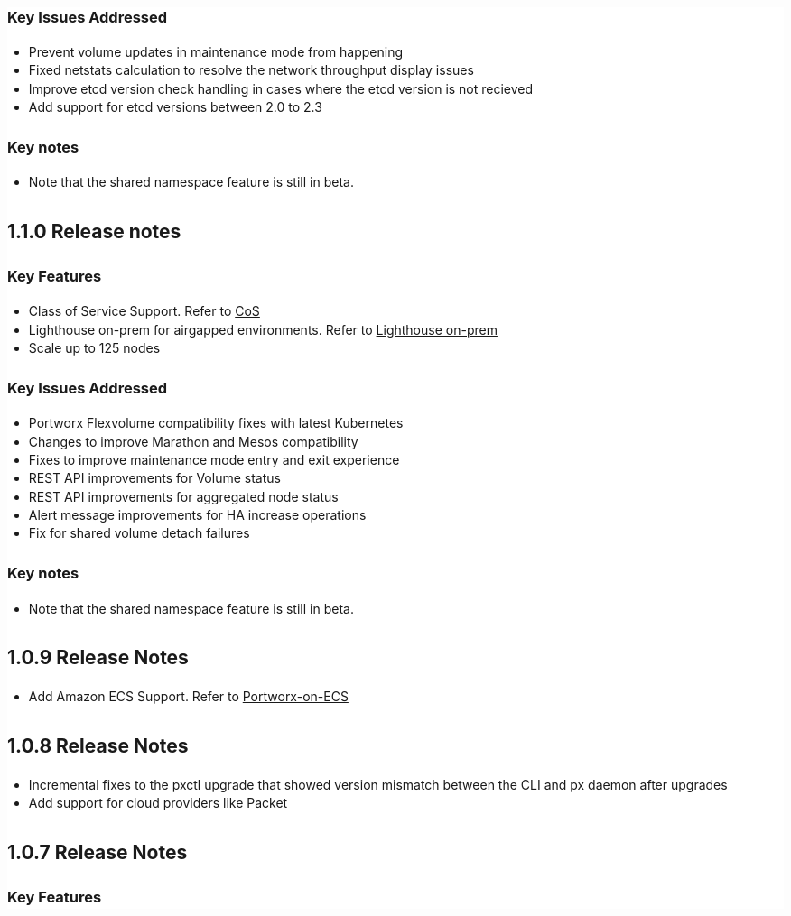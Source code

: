### Key Issues Addressed

* Prevent volume updates in maintenance mode from happening
* Fixed netstats calculation to resolve the network throughput display issues
* Improve etcd version check handling in cases where the etcd version is not recieved
* Add support for etcd versions between 2.0 to 2.3

### Key notes

* Note that the shared namespace feature is still in beta.

## 1.1.0 Release notes

### Key Features

* Class of Service Support. Refer to [CoS](https://github.com/venkatpx/px-docs/tree/3f39ba94d6d6d91385dcd6792eb6da61d0016b4d/manage/class-of-service.html)
* Lighthouse on-prem for airgapped environments. Refer to [Lighthouse on-prem](https://github.com/venkatpx/px-docs/tree/3f39ba94d6d6d91385dcd6792eb6da61d0016b4d/enterprise/on-premise-lighthouse.html)
* Scale up to 125 nodes

### Key Issues Addressed

* Portworx Flexvolume compatibility fixes with latest Kubernetes
* Changes to improve Marathon and Mesos compatibility
* Fixes to improve maintenance mode entry and exit experience
* REST API improvements for Volume status
* REST API improvements for aggregated node status
* Alert message improvements for HA increase operations
* Fix for shared volume detach failures

### Key notes

* Note that the shared namespace feature is still in beta.

## 1.0.9 Release Notes

* Add Amazon ECS Support. Refer to [Portworx-on-ECS](https://github.com/venkatpx/px-docs/tree/3f39ba94d6d6d91385dcd6792eb6da61d0016b4d/portworx-on-ecs.html)

## 1.0.8 Release Notes

* Incremental fixes to the pxctl upgrade that showed version mismatch between the CLI and px daemon after upgrades
* Add support for cloud providers like Packet

## 1.0.7 Release Notes

### Key Features
